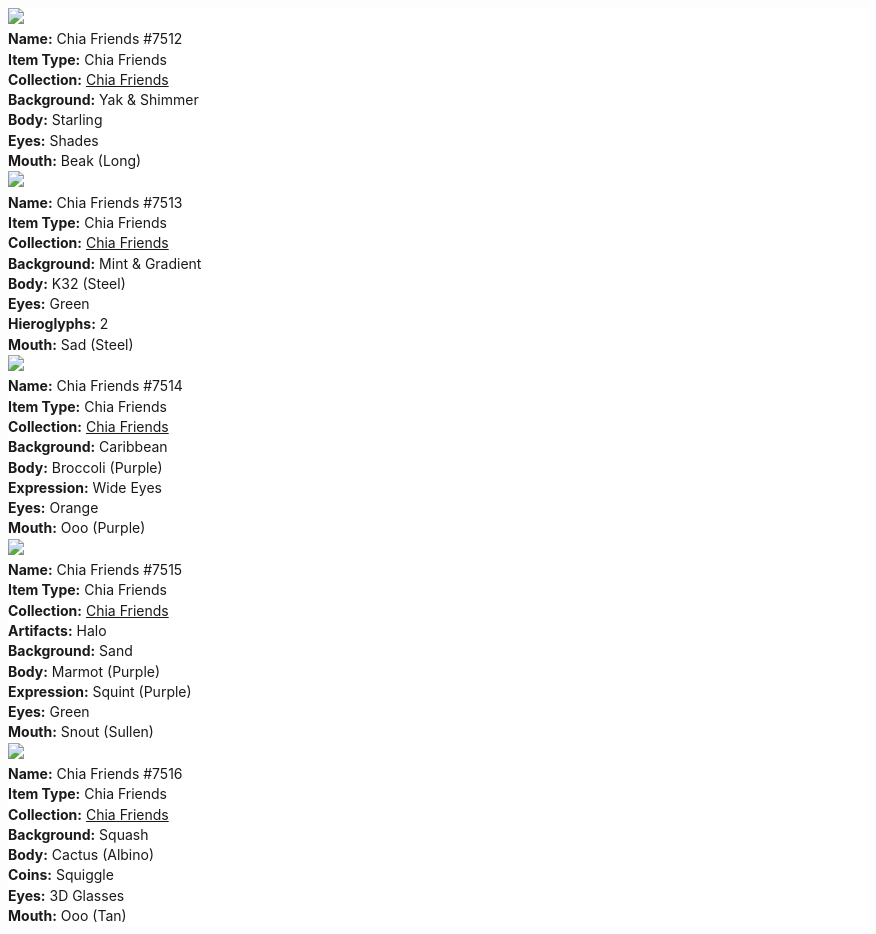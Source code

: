 <div class="item_thumbnail">
<img loading="lazy" src="https://bafybeigzcazxeu7epmm4vtkuadrvysv74lbzzbl2evphtae6k57yhgynp4.ipfs.nftstorage.link/7512.png"><br/>
<div><strong>Name:</strong> Chia Friends #7512</div>
<div><strong>Item Type:</strong> Chia Friends</div>
<div><strong>Collection:</strong> <a href="https://www.spacescan.io/xch/nft/collection/col1z0ef7w5n4vq9qkue67y8jnwumd9799sm50t8fyle73c70ly4z0ws0p2rhl">Chia Friends</a></div>
<div><strong>Background:</strong> Yak & Shimmer</div>
<div><strong>Body:</strong> Starling</div>
<div><strong>Eyes:</strong> Shades</div>
<div><strong>Mouth:</strong> Beak (Long)</div>
</div>
<div class="item_thumbnail">
<img loading="lazy" src="https://bafybeigzcazxeu7epmm4vtkuadrvysv74lbzzbl2evphtae6k57yhgynp4.ipfs.nftstorage.link/7513.png"><br/>
<div><strong>Name:</strong> Chia Friends #7513</div>
<div><strong>Item Type:</strong> Chia Friends</div>
<div><strong>Collection:</strong> <a href="https://www.spacescan.io/xch/nft/collection/col1z0ef7w5n4vq9qkue67y8jnwumd9799sm50t8fyle73c70ly4z0ws0p2rhl">Chia Friends</a></div>
<div><strong>Background:</strong> Mint & Gradient</div>
<div><strong>Body:</strong> K32 (Steel)</div>
<div><strong>Eyes:</strong> Green</div>
<div><strong>Hieroglyphs:</strong> 2</div>
<div><strong>Mouth:</strong> Sad (Steel)</div>
</div>
<div class="item_thumbnail">
<img loading="lazy" src="https://bafybeigzcazxeu7epmm4vtkuadrvysv74lbzzbl2evphtae6k57yhgynp4.ipfs.nftstorage.link/7514.png"><br/>
<div><strong>Name:</strong> Chia Friends #7514</div>
<div><strong>Item Type:</strong> Chia Friends</div>
<div><strong>Collection:</strong> <a href="https://www.spacescan.io/xch/nft/collection/col1z0ef7w5n4vq9qkue67y8jnwumd9799sm50t8fyle73c70ly4z0ws0p2rhl">Chia Friends</a></div>
<div><strong>Background:</strong> Caribbean</div>
<div><strong>Body:</strong> Broccoli (Purple)</div>
<div><strong>Expression:</strong> Wide Eyes</div>
<div><strong>Eyes:</strong> Orange</div>
<div><strong>Mouth:</strong> Ooo (Purple)</div>
</div>
<div class="item_thumbnail">
<img loading="lazy" src="https://bafybeigzcazxeu7epmm4vtkuadrvysv74lbzzbl2evphtae6k57yhgynp4.ipfs.nftstorage.link/7515.png"><br/>
<div><strong>Name:</strong> Chia Friends #7515</div>
<div><strong>Item Type:</strong> Chia Friends</div>
<div><strong>Collection:</strong> <a href="https://www.spacescan.io/xch/nft/collection/col1z0ef7w5n4vq9qkue67y8jnwumd9799sm50t8fyle73c70ly4z0ws0p2rhl">Chia Friends</a></div>
<div><strong>Artifacts:</strong> Halo</div>
<div><strong>Background:</strong> Sand</div>
<div><strong>Body:</strong> Marmot (Purple)</div>
<div><strong>Expression:</strong> Squint (Purple)</div>
<div><strong>Eyes:</strong> Green</div>
<div><strong>Mouth:</strong> Snout (Sullen)</div>
</div>
<div class="item_thumbnail">
<img loading="lazy" src="https://bafybeigzcazxeu7epmm4vtkuadrvysv74lbzzbl2evphtae6k57yhgynp4.ipfs.nftstorage.link/7516.png"><br/>
<div><strong>Name:</strong> Chia Friends #7516</div>
<div><strong>Item Type:</strong> Chia Friends</div>
<div><strong>Collection:</strong> <a href="https://www.spacescan.io/xch/nft/collection/col1z0ef7w5n4vq9qkue67y8jnwumd9799sm50t8fyle73c70ly4z0ws0p2rhl">Chia Friends</a></div>
<div><strong>Background:</strong> Squash</div>
<div><strong>Body:</strong> Cactus (Albino)</div>
<div><strong>Coins:</strong> Squiggle</div>
<div><strong>Eyes:</strong> 3D Glasses</div>
<div><strong>Mouth:</strong> Ooo (Tan)</div>
</div>
<div class="item_thumbnail">